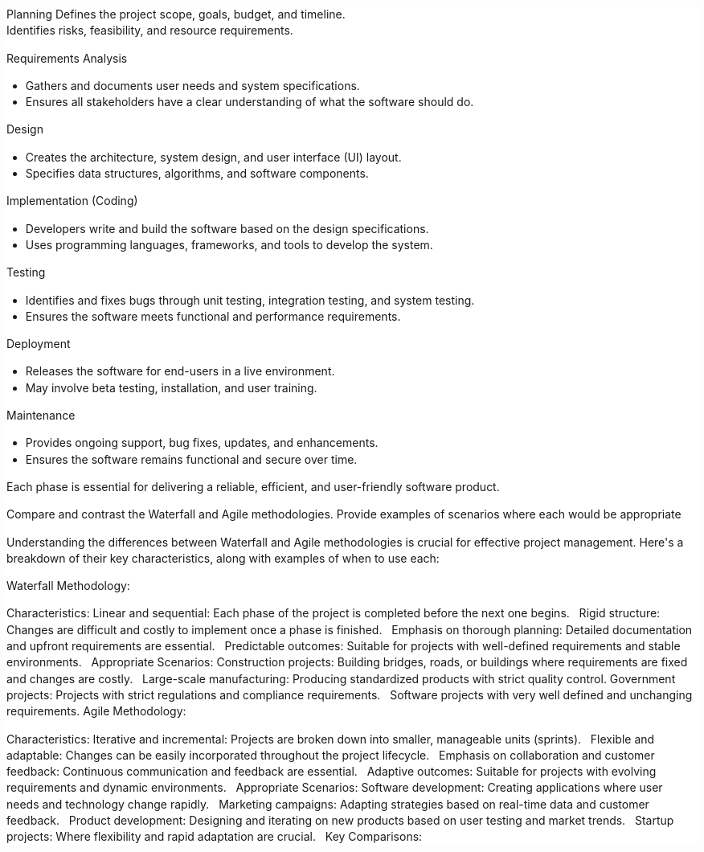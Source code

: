 Planning
     Defines the project scope, goals, budget, and timeline.  
     Identifies risks, feasibility, and resource requirements.  

Requirements Analysis 
   - Gathers and documents user needs and system specifications.  
   - Ensures all stakeholders have a clear understanding of what the software should do.  

Design
   - Creates the architecture, system design, and user interface (UI) layout.  
   - Specifies data structures, algorithms, and software components.  

Implementation (Coding)
   - Developers write and build the software based on the design specifications.  
   - Uses programming languages, frameworks, and tools to develop the system.  

Testing
   - Identifies and fixes bugs through unit testing, integration testing, and system testing.  
   - Ensures the software meets functional and performance requirements.  

Deployment
   - Releases the software for end-users in a live environment.  
   - May involve beta testing, installation, and user training.  

Maintenance
   - Provides ongoing support, bug fixes, updates, and enhancements.  
   - Ensures the software remains functional and secure over time.  

Each phase is essential for delivering a reliable, efficient, and user-friendly software product.


Compare and contrast the Waterfall and Agile methodologies. Provide examples of scenarios where each would be appropriate

Understanding the differences between Waterfall and Agile methodologies is crucial for effective project management. Here's a breakdown of their key characteristics, along with examples of when to use each:

Waterfall Methodology:

Characteristics:
Linear and sequential: Each phase of the project is completed before the next one begins.   
Rigid structure: Changes are difficult and costly to implement once a phase is finished.   
Emphasis on thorough planning: Detailed documentation and upfront requirements are essential.   
Predictable outcomes: Suitable for projects with well-defined requirements and stable environments.   
Appropriate Scenarios:
Construction projects: Building bridges, roads, or buildings where requirements are fixed and changes are costly.   
Large-scale manufacturing: Producing standardized products with strict quality control.
Government projects: Projects with strict regulations and compliance requirements.   
Software projects with very well defined and unchanging requirements.
Agile Methodology:

Characteristics:
Iterative and incremental: Projects are broken down into smaller, manageable units (sprints).   
Flexible and adaptable: Changes can be easily incorporated throughout the project lifecycle.   
Emphasis on collaboration and customer feedback: Continuous communication and feedback are essential.   
Adaptive outcomes: Suitable for projects with evolving requirements and dynamic environments.   
Appropriate Scenarios:
Software development: Creating applications where user needs and technology change rapidly.   
Marketing campaigns: Adapting strategies based on real-time data and customer feedback.   
Product development: Designing and iterating on new products based on user testing and market trends.   
Startup projects: Where flexibility and rapid adaptation are crucial.   
Key Comparisons:
